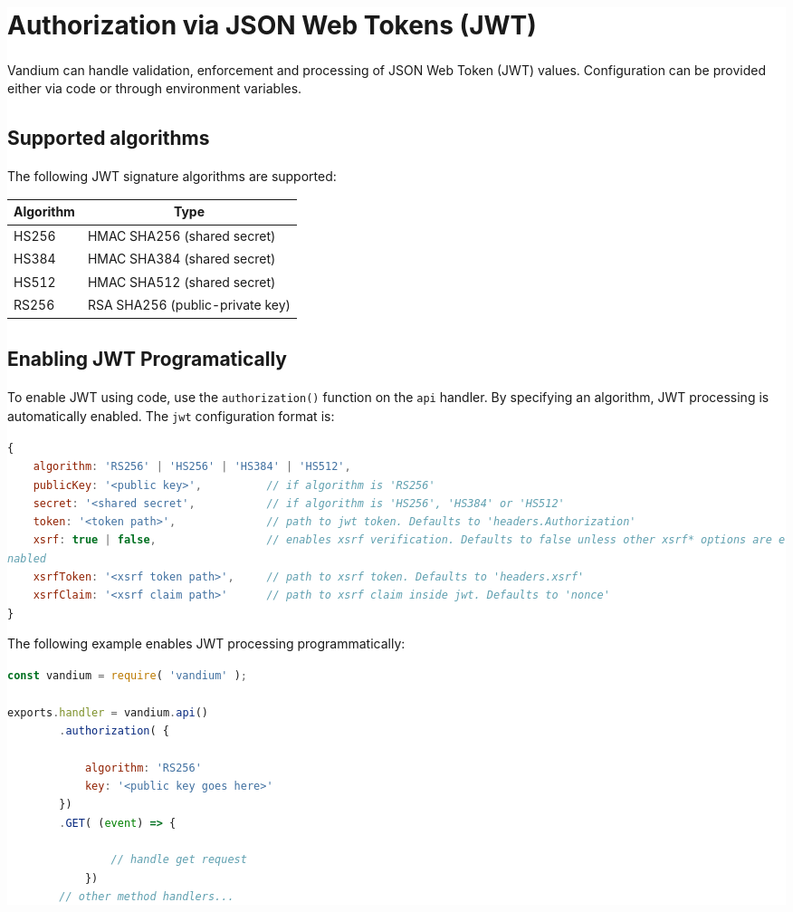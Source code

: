 
# Authorization via JSON Web Tokens (JWT)

Vandium can handle validation, enforcement and processing of JSON Web Token (JWT) values. Configuration can be provided either via code or
through environment variables.

## Supported algorithms

The following JWT signature algorithms are supported:

Algorithm | Type
----------|------------
HS256     | HMAC SHA256 (shared secret)
HS384     | HMAC SHA384 (shared secret)
HS512     | HMAC SHA512 (shared secret)
RS256     | RSA SHA256 (public-private key)

## Enabling JWT Programatically

To enable JWT using code, use the `authorization()` function on the `api` handler. By specifying an algorithm, JWT processing is automatically enabled.
The `jwt` configuration format is:

```js
{
    algorithm: 'RS256' | 'HS256' | 'HS384' | 'HS512',
    publicKey: '<public key>',          // if algorithm is 'RS256'
    secret: '<shared secret',           // if algorithm is 'HS256', 'HS384' or 'HS512'
    token: '<token path>',              // path to jwt token. Defaults to 'headers.Authorization'
    xsrf: true | false,                 // enables xsrf verification. Defaults to false unless other xsrf* options are enabled
    xsrfToken: '<xsrf token path>',     // path to xsrf token. Defaults to 'headers.xsrf'
    xsrfClaim: '<xsrf claim path>'      // path to xsrf claim inside jwt. Defaults to 'nonce'
}
```

The following example enables JWT processing programmatically:

```js
const vandium = require( 'vandium' );

exports.handler = vandium.api()
        .authorization( {

            algorithm: 'RS256'
            key: '<public key goes here>'
        })
        .GET( (event) => {

                // handle get request
            })
        // other method handlers...
```
